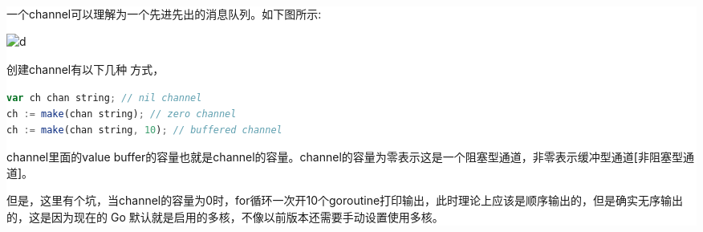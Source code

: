 一个channel可以理解为一个先进先出的消息队列。如下图所示:

![d](https://odum9helk.qnssl.com/Fmxm9SiUncqPrTr4C0SjIu9iBoaa)

创建channel有以下几种 方式，
``` javascript
var ch chan string; // nil channel
ch := make(chan string); // zero channel
ch := make(chan string, 10); // buffered channel
```
channel里面的value buffer的容量也就是channel的容量。channel的容量为零表示这是一个阻塞型通道，非零表示缓冲型通道[非阻塞型通道]。

但是，这里有个坑，当channel的容量为0时，for循环一次开10个goroutine打印输出，此时理论上应该是顺序输出的，但是确实无序输出的，这是因为现在的 Go 默认就是启用的多核，不像以前版本还需要手动设置使用多核。
